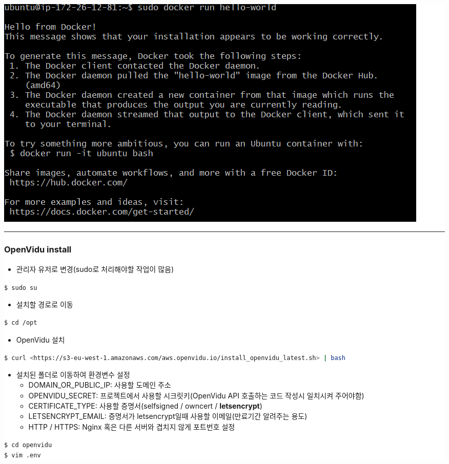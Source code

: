 ![image-20220815114828751](빌드배포가이드.assets/image-20220815114828751.png)



---

### OpenVidu install

- 관리자 유저로 변경(sudo로 처리해야할 작업이 많음)

```bash
$ sudo su
```

- 설치할 경로로 이동

```bash
$ cd /opt
```

- OpenVidu 설치

```bash
$ curl <https://s3-eu-west-1.amazonaws.com/aws.openvidu.io/install_openvidu_latest.sh> | bash
```

- 설치된 폴더로 이동하여 환경변수 설정
  - DOMAIN_OR_PUBLIC_IP: 사용할 도메인 주소
  - OPENVIDU_SECRET: 프로젝트에서 사용할 시크릿키(OpenVidu API 호출하는 코드 작성시 일치시켜 주어야함)
  - CERTIFICATE_TYPE: 사용할 증명서(selfsigned / owncert / **letsencrypt**)
  - LETSENCRYPT_EMAIL: 증명서가 letsencrypt일때 사용할 이메일(만료기간 알려주는 용도)
  - HTTP / HTTPS: Nginx 혹은 다른 서버와 겹치지 않게 포트번호 설정


```bash
$ cd openvidu
$ vim .env
```

